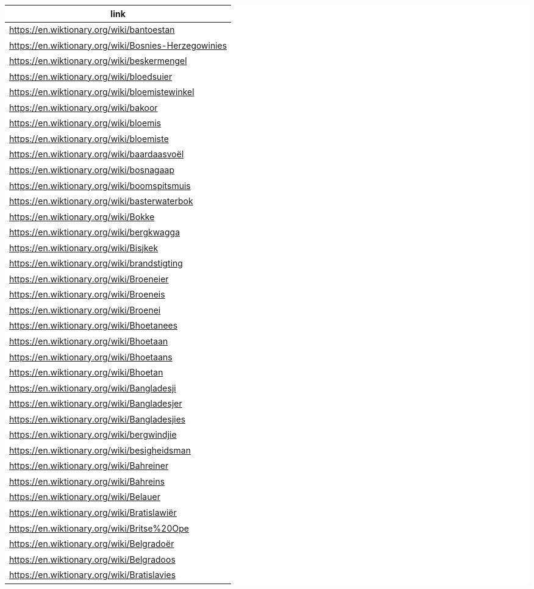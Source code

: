 |link|
|----|
|https://en.wiktionary.org/wiki/bantoestan|
|https://en.wiktionary.org/wiki/Bosnies-Herzegowinies|
|https://en.wiktionary.org/wiki/beskermengel|
|https://en.wiktionary.org/wiki/bloedsuier|
|https://en.wiktionary.org/wiki/bloemistewinkel|
|https://en.wiktionary.org/wiki/bakoor|
|https://en.wiktionary.org/wiki/bloemis|
|https://en.wiktionary.org/wiki/bloemiste|
|https://en.wiktionary.org/wiki/baardaasvoël|
|https://en.wiktionary.org/wiki/bosnagaap|
|https://en.wiktionary.org/wiki/boomspitsmuis|
|https://en.wiktionary.org/wiki/basterwaterbok|
|https://en.wiktionary.org/wiki/Bokke|
|https://en.wiktionary.org/wiki/bergkwagga|
|https://en.wiktionary.org/wiki/Bisjkek|
|https://en.wiktionary.org/wiki/brandstigting|
|https://en.wiktionary.org/wiki/Broeneier|
|https://en.wiktionary.org/wiki/Broeneis|
|https://en.wiktionary.org/wiki/Broenei|
|https://en.wiktionary.org/wiki/Bhoetanees|
|https://en.wiktionary.org/wiki/Bhoetaan|
|https://en.wiktionary.org/wiki/Bhoetaans|
|https://en.wiktionary.org/wiki/Bhoetan|
|https://en.wiktionary.org/wiki/Bangladesji|
|https://en.wiktionary.org/wiki/Bangladesjer|
|https://en.wiktionary.org/wiki/Bangladesjies|
|https://en.wiktionary.org/wiki/bergwindjie|
|https://en.wiktionary.org/wiki/besigheidsman|
|https://en.wiktionary.org/wiki/Bahreiner|
|https://en.wiktionary.org/wiki/Bahreins|
|https://en.wiktionary.org/wiki/Belauer|
|https://en.wiktionary.org/wiki/Bratislawiër|
|https://en.wiktionary.org/wiki/Britse%20Ope|
|https://en.wiktionary.org/wiki/Belgradoër|
|https://en.wiktionary.org/wiki/Belgradoos|
|https://en.wiktionary.org/wiki/Bratislavies|